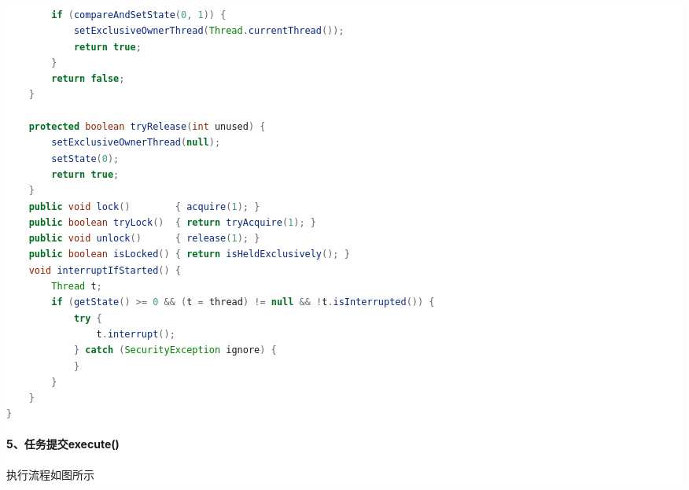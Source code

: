 ```java
        if (compareAndSetState(0, 1)) {
            setExclusiveOwnerThread(Thread.currentThread());
            return true;
        }
        return false;
    }

    protected boolean tryRelease(int unused) {
        setExclusiveOwnerThread(null);
        setState(0);
        return true;
    }
    public void lock()        { acquire(1); }
    public boolean tryLock()  { return tryAcquire(1); }
    public void unlock()      { release(1); }
    public boolean isLocked() { return isHeldExclusively(); }
    void interruptIfStarted() {
        Thread t;
        if (getState() >= 0 && (t = thread) != null && !t.isInterrupted()) {
            try {
                t.interrupt();
            } catch (SecurityException ignore) {
            }
        }
    }
}
```

#### 5、任务提交execute()

执行流程如图所示
